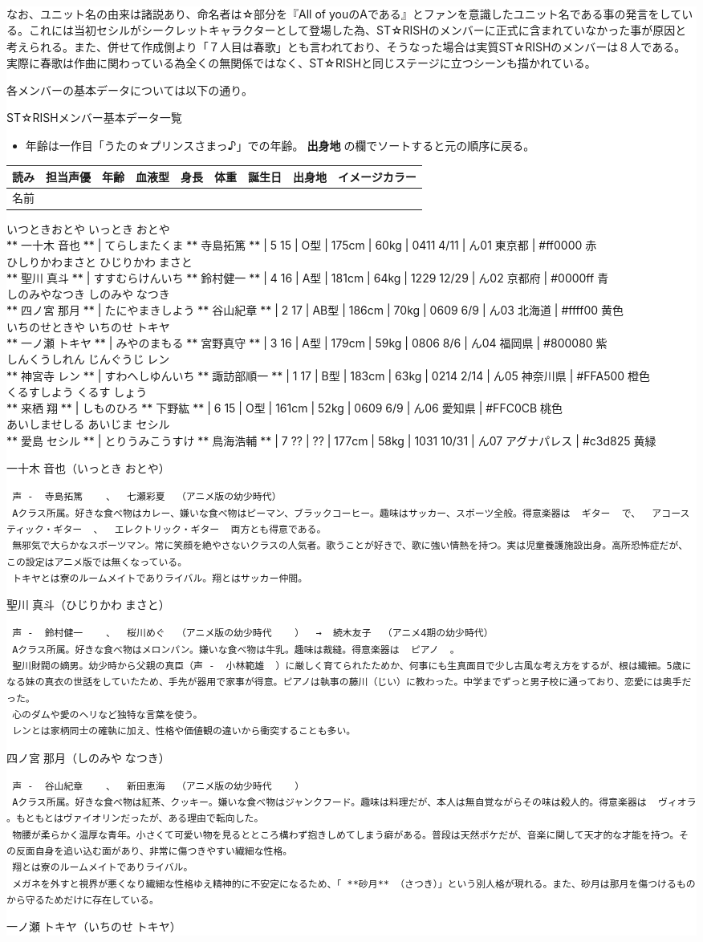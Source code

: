 なお、ユニット名の由来は諸説あり、命名者は☆部分を『All of
youのAである』とファンを意識したユニット名である事の発言をしている。これには当初セシルがシークレットキャラクターとして登場した為、ST☆RISHのメンバーに正式に含まれていなかった事が原因と考えられる。また、併せて作成側より「７人目は春歌」とも言われており、そうなった場合は実質ST☆RISHのメンバーは８人である。実際に春歌は作曲に関わっている為全くの無関係ではなく、ST☆RISHと同じステージに立つシーンも描かれている。

各メンバーの基本データについては以下の通り。

ST☆RISHメンバー基本データ一覧

  * 年齢は一作目「うたの☆プリンスさまっ♪」での年齢。 **出身地** の欄でソートすると元の順序に戻る。 

読み  |  担当声優  |  年齢  |  血液型  |  身長  |  体重  |  誕生日  |  出身地  |  イメージカラー   
---|---|---|---|---|---|---|---|---  
名前  |  |  |  |  |  |  |  |   
いつときおとや  いっとき おとや  
** 一十木 音也  ** |  てらしまたくま  ** 寺島拓篤  ** |  5  15  |  O型  |  175cm  |  60kg  |  0411  4/11  |  ん01  東京都  |  #ff0000  赤   
ひしりかわまさと  ひじりかわ まさと  
** 聖川 真斗  ** |  すすむらけんいち  ** 鈴村健一  ** |  4  16  |  A型  |  181cm  |  64kg  |  1229  12/29  |  ん02  京都府  |  #0000ff  青   
しのみやなつき  しのみや なつき  
** 四ノ宮 那月  ** |  たにやまきしよう  ** 谷山紀章  ** |  2  17  |  AB型  |  186cm  |  70kg  |  0609  6/9  |  ん03  北海道  |  #ffff00  黄色   
いちのせときや  いちのせ トキヤ  
** 一ノ瀬 トキヤ  ** |  みやのまもる  ** 宮野真守  ** |  3  16  |  A型  |  179cm  |  59kg  |  0806  8/6  |  ん04  福岡県  |  #800080  紫   
しんくうしれん  じんぐうじ レン  
** 神宮寺 レン  ** |  すわへしゆんいち  ** 諏訪部順一  ** |  1  17  |  B型  |  183cm  |  63kg  |  0214  2/14  |  ん05  神奈川県  |  #FFA500  橙色   
くるすしよう  くるす しょう  
** 来栖 翔  ** |  しものひろ  ** 下野紘  ** |  6  15  |  O型  |  161cm  |  52kg  |  0609  6/9  |  ん06  愛知県  |  #FFC0CB  桃色   
あいしませしる  あいじま セシル  
** 愛島 セシル  ** |  とりうみこうすけ  ** 鳥海浩輔  ** |  7  ??  |  ??  |  177cm  |  58kg  |  1031  10/31  |  ん07  アグナパレス  |  #c3d825  黄緑   
  
一十木 音也（いっとき おとや）

     声 -  寺島拓篤    、  七瀬彩夏  （アニメ版の幼少時代） 
     Aクラス所属。好きな食べ物はカレー、嫌いな食べ物はピーマン、ブラックコーヒー。趣味はサッカー、スポーツ全般。得意楽器は  ギター  で、  アコースティック・ギター  、  エレクトリック・ギター  両方とも得意である。 
     無邪気で大らかなスポーツマン。常に笑顔を絶やさないクラスの人気者。歌うことが好きで、歌に強い情熱を持つ。実は児童養護施設出身。高所恐怖症だが、この設定はアニメ版では無くなっている。 
     トキヤとは寮のルームメイトでありライバル。翔とはサッカー仲間。 
聖川 真斗（ひじりかわ まさと）

     声 -  鈴村健一    、  桜川めぐ  （アニメ版の幼少時代    ）  →  続木友子  （アニメ4期の幼少時代） 
     Aクラス所属。好きな食べ物はメロンパン。嫌いな食べ物は牛乳。趣味は裁縫。得意楽器は  ピアノ  。 
     聖川財閥の嫡男。幼少時から父親の真臣（声 -  小林範雄  ）に厳しく育てられたためか、何事にも生真面目で少し古風な考え方をするが、根は繊細。5歳になる妹の真衣の世話をしていたため、手先が器用で家事が得意。ピアノは執事の藤川（じい）に教わった。中学までずっと男子校に通っており、恋愛には奥手だった。 
     心のダムや愛のヘリなど独特な言葉を使う。 
     レンとは家柄同士の確執に加え、性格や価値観の違いから衝突することも多い。 
四ノ宮 那月（しのみや なつき）

     声 -  谷山紀章    、  新田恵海  （アニメ版の幼少時代    ） 
     Aクラス所属。好きな食べ物は紅茶、クッキー。嫌いな食べ物はジャンクフード。趣味は料理だが、本人は無自覚ながらその味は殺人的。得意楽器は  ヴィオラ  。もともとはヴァイオリンだったが、ある理由で転向した。 
     物腰が柔らかく温厚な青年。小さくて可愛い物を見るとところ構わず抱きしめてしまう癖がある。普段は天然ボケだが、音楽に関して天才的な才能を持つ。その反面自身を追い込む面があり、非常に傷つきやすい繊細な性格。 
     翔とは寮のルームメイトでありライバル。 
     メガネを外すと視界が悪くなり繊細な性格ゆえ精神的に不安定になるため、「 **砂月** （さつき）」という別人格が現れる。また、砂月は那月を傷つけるものから守るためだけに存在している。 
一ノ瀬 トキヤ（いちのせ トキヤ）
